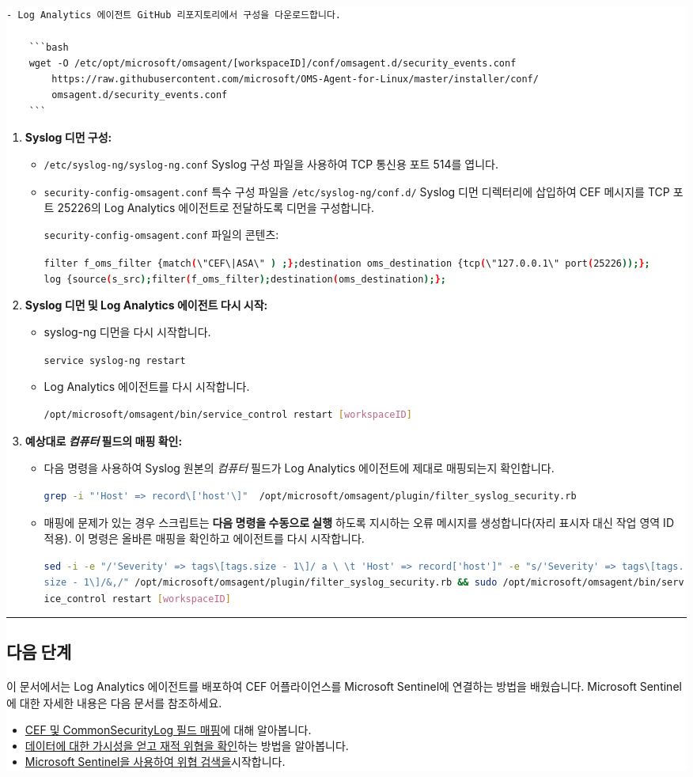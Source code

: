     - Log Analytics 에이전트 GitHub 리포지토리에서 구성을 다운로드합니다.

        ```bash
        wget -O /etc/opt/microsoft/omsagent/[workspaceID]/conf/omsagent.d/security_events.conf
            https://raw.githubusercontent.com/microsoft/OMS-Agent-for-Linux/master/installer/conf/
            omsagent.d/security_events.conf
        ```

1. **Syslog 디먼 구성:**

    - `/etc/syslog-ng/syslog-ng.conf` Syslog 구성 파일을 사용하여 TCP 통신용 포트 514를 엽니다.

    - `security-config-omsagent.conf` 특수 구성 파일을 `/etc/syslog-ng/conf.d/` Syslog 디먼 디렉터리에 삽입하여 CEF 메시지를 TCP 포트 25226의 Log Analytics 에이전트로 전달하도록 디먼을 구성합니다.

        `security-config-omsagent.conf` 파일의 콘텐츠:

        ```bash
        filter f_oms_filter {match(\"CEF\|ASA\" ) ;};destination oms_destination {tcp(\"127.0.0.1\" port(25226));};
        log {source(s_src);filter(f_oms_filter);destination(oms_destination);};
        ```

1. **Syslog 디먼 및 Log Analytics 에이전트 다시 시작:**

    - syslog-ng 디먼을 다시 시작합니다.
    
        ```bash
        service syslog-ng restart
        ```

    - Log Analytics 에이전트를 다시 시작합니다.

        ```bash
        /opt/microsoft/omsagent/bin/service_control restart [workspaceID]
        ```

1. **예상대로 *컴퓨터* 필드의 매핑 확인:**

    - 다음 명령을 사용하여 Syslog 원본의 *컴퓨터* 필드가 Log Analytics 에이전트에 제대로 매핑되는지 확인합니다. 

        ```bash
        grep -i "'Host' => record\['host'\]"  /opt/microsoft/omsagent/plugin/filter_syslog_security.rb
        ```
    - <a name="mapping-command"></a>매핑에 문제가 있는 경우 스크립트는 **다음 명령을 수동으로 실행** 하도록 지시하는 오류 메시지를 생성합니다(자리 표시자 대신 작업 영역 ID 적용). 이 명령은 올바른 매핑을 확인하고 에이전트를 다시 시작합니다.
    
        ```bash
        sed -i -e "/'Severity' => tags\[tags.size - 1\]/ a \ \t 'Host' => record['host']" -e "s/'Severity' => tags\[tags.size - 1\]/&,/" /opt/microsoft/omsagent/plugin/filter_syslog_security.rb && sudo /opt/microsoft/omsagent/bin/service_control restart [workspaceID]
        ```
---

## <a name="next-steps"></a>다음 단계

이 문서에서는 Log Analytics 에이전트를 배포하여 CEF 어플라이언스를 Microsoft Sentinel에 연결하는 방법을 배웠습니다. Microsoft Sentinel에 대한 자세한 내용은 다음 문서를 참조하세요.

- [CEF 및 CommonSecurityLog 필드 매핑](cef-name-mapping.md)에 대해 알아봅니다.
- [데이터에 대한 가시성을 얻고 재적 위협을 확인](get-visibility.md)하는 방법을 알아봅니다.
- [Microsoft Sentinel을 사용하여 위협 검색을](./detect-threats-built-in.md)시작합니다.
